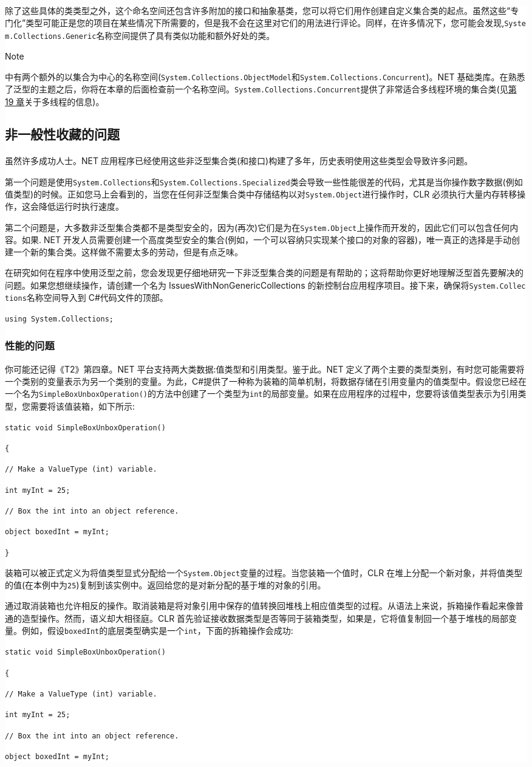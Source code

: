 除了这些具体的类类型之外，这个命名空间还包含许多附加的接口和抽象基类，您可以将它们用作创建自定义集合类的起点。虽然这些“专门化”类型可能正是您的项目在某些情况下所需要的，但是我不会在这里对它们的用法进行评论。同样，在许多情况下，您可能会发现,`System.Collections.Generic`名称空间提供了具有类似功能和额外好处的类。

Note

中有两个额外的以集合为中心的名称空间(`System.Collections.ObjectModel`和`System.Collections.Concurrent`)。NET 基础类库。在熟悉了泛型的主题之后，你将在本章的后面检查前一个名称空间。`System.Collections.Concurrent`提供了非常适合多线程环境的集合类(见[第 19 章](19.html)关于多线程的信息)。

## 非一般性收藏的问题

虽然许多成功人士。NET 应用程序已经使用这些非泛型集合类(和接口)构建了多年，历史表明使用这些类型会导致许多问题。

第一个问题是使用`System.Collections`和`System.Collections.Specialized`类会导致一些性能很差的代码，尤其是当你操作数字数据(例如值类型)的时候。正如您马上会看到的，当您在任何非泛型集合类中存储结构以对`System.Object`进行操作时，CLR 必须执行大量内存转移操作，这会降低运行时执行速度。

第二个问题是，大多数非泛型集合类都不是类型安全的，因为(再次)它们是为在`System.Object`上操作而开发的，因此它们可以包含任何内容。如果. NET 开发人员需要创建一个高度类型安全的集合(例如，一个可以容纳只实现某个接口的对象的容器)，唯一真正的选择是手动创建一个新的集合类。这样做不需要太多的劳动，但是有点乏味。

在研究如何在程序中使用泛型之前，您会发现更仔细地研究一下非泛型集合类的问题是有帮助的；这将帮助你更好地理解泛型首先要解决的问题。如果您想继续操作，请创建一个名为 IssuesWithNonGenericCollections 的新控制台应用程序项目。接下来，确保将`System.Collections`名称空间导入到 C#代码文件的顶部。

`using System.Collections;`

### 性能的问题

你可能还记得《T2》第四章。NET 平台支持两大类数据:值类型和引用类型。鉴于此。NET 定义了两个主要的类型类别，有时您可能需要将一个类别的变量表示为另一个类别的变量。为此，C#提供了一种称为装箱的简单机制，将数据存储在引用变量内的值类型中。假设您已经在一个名为`SimpleBoxUnboxOperation()`的方法中创建了一个类型为`int`的局部变量。如果在应用程序的过程中，您要将该值类型表示为引用类型，您需要将该值装箱，如下所示:

`static void SimpleBoxUnboxOperation()`

`{`

`// Make a ValueType (int) variable.`

`int myInt = 25;`

`// Box the int into an object reference.`

`object boxedInt = myInt;`

`}`

装箱可以被正式定义为将值类型显式分配给一个`System.Object`变量的过程。当您装箱一个值时，CLR 在堆上分配一个新对象，并将值类型的值(在本例中为`25`)复制到该实例中。返回给您的是对新分配的基于堆的对象的引用。

通过取消装箱也允许相反的操作。取消装箱是将对象引用中保存的值转换回堆栈上相应值类型的过程。从语法上来说，拆箱操作看起来像普通的造型操作。然而，语义却大相径庭。CLR 首先验证接收数据类型是否等同于装箱类型，如果是，它将值复制回一个基于堆栈的局部变量。例如，假设`boxedInt`的底层类型确实是一个`int`，下面的拆箱操作会成功:

`static void SimpleBoxUnboxOperation()`

`{`

`// Make a ValueType (int) variable.`

`int myInt = 25;`

`// Box the int into an object reference.`

`object boxedInt = myInt;`
